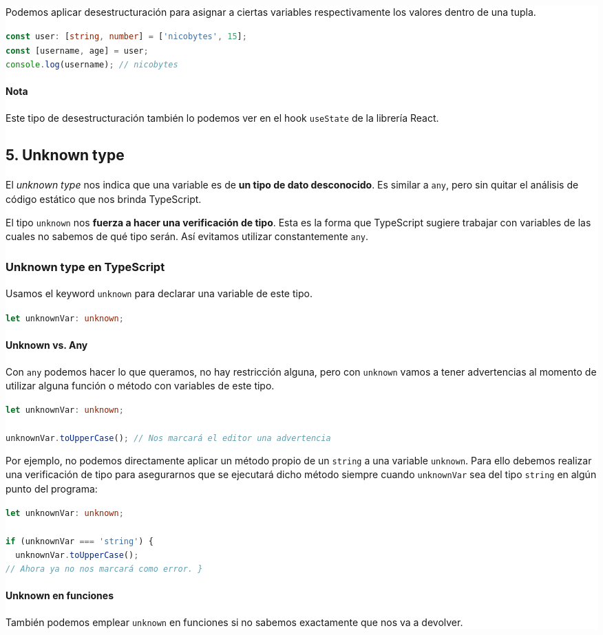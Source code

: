 Podemos aplicar desestructuración para asignar a ciertas variables respectivamente los valores dentro de una tupla.

```ts
const user: [string, number] = ['nicobytes', 15];
const [username, age] = user;
console.log(username); // nicobytes
```

#### Nota

Este tipo de desestructuración también lo podemos ver en el hook `useState` de la librería React.

## **5.** Unknown type

El _unknown type_ nos indica que una variable es de **un tipo de dato desconocido**. Es similar a `any`, pero sin quitar el análisis de código estático que nos brinda TypeScript.

El tipo `unknown` nos **fuerza a hacer una verificación de tipo**. Esta es la forma que TypeScript sugiere trabajar con variables de las cuales no sabemos de qué tipo serán. Así evitamos utilizar constantemente `any`.

### Unknown type en TypeScript

Usamos el keyword `unknown` para declarar una variable de este tipo.

```ts
let unknownVar: unknown;
```

#### Unknown vs. Any

Con `any` podemos hacer lo que queramos, no hay restricción alguna, pero con `unknown` vamos a tener advertencias al momento de utilizar alguna función o método con variables de este tipo.

```ts
let unknownVar: unknown;

unknownVar.toUpperCase(); // Nos marcará el editor una advertencia 
```

Por ejemplo, no podemos directamente aplicar un método propio de un `string` a una variable `unknown`. Para ello debemos realizar una verificación de tipo para asegurarnos que se ejecutará dicho método siempre cuando `unknownVar` sea del tipo `string` en algún punto del programa:

```ts
let unknownVar: unknown;

if (unknownVar === 'string') {
  unknownVar.toUpperCase(); 
// Ahora ya no nos marcará como error. } 
```

#### Unknown en funciones

También podemos emplear `unknown` en funciones si no sabemos exactamente que nos va a devolver.
